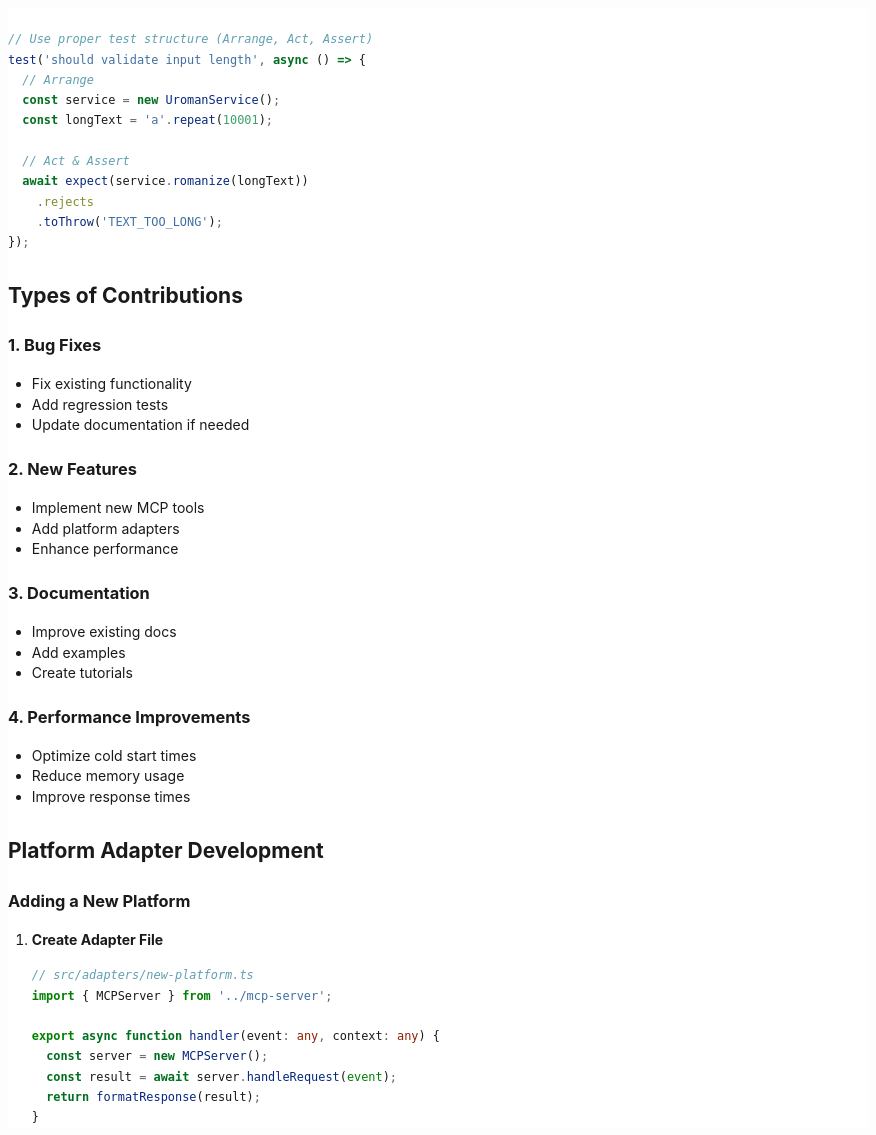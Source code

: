 ```typescript

// Use proper test structure (Arrange, Act, Assert)
test('should validate input length', async () => {
  // Arrange
  const service = new UromanService();
  const longText = 'a'.repeat(10001);

  // Act & Assert
  await expect(service.romanize(longText))
    .rejects
    .toThrow('TEXT_TOO_LONG');
});
```

## Types of Contributions

### 1. Bug Fixes

- Fix existing functionality
- Add regression tests
- Update documentation if needed

### 2. New Features

- Implement new MCP tools
- Add platform adapters
- Enhance performance

### 3. Documentation

- Improve existing docs
- Add examples
- Create tutorials

### 4. Performance Improvements

- Optimize cold start times
- Reduce memory usage
- Improve response times

## Platform Adapter Development

### Adding a New Platform

1. **Create Adapter File**
   ```typescript
   // src/adapters/new-platform.ts
   import { MCPServer } from '../mcp-server';

   export async function handler(event: any, context: any) {
     const server = new MCPServer();
     const result = await server.handleRequest(event);
     return formatResponse(result);
   }
   ```

